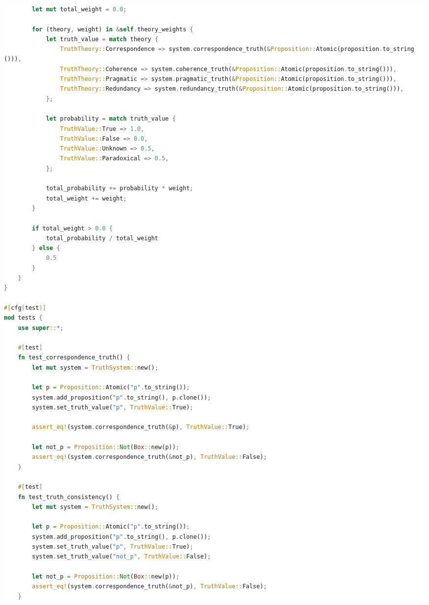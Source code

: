 ```rust
        let mut total_weight = 0.0;
        
        for (theory, weight) in &self.theory_weights {
            let truth_value = match theory {
                TruthTheory::Correspondence => system.correspondence_truth(&Proposition::Atomic(proposition.to_string())),
                TruthTheory::Coherence => system.coherence_truth(&Proposition::Atomic(proposition.to_string())),
                TruthTheory::Pragmatic => system.pragmatic_truth(&Proposition::Atomic(proposition.to_string())),
                TruthTheory::Redundancy => system.redundancy_truth(&Proposition::Atomic(proposition.to_string())),
            };
            
            let probability = match truth_value {
                TruthValue::True => 1.0,
                TruthValue::False => 0.0,
                TruthValue::Unknown => 0.5,
                TruthValue::Paradoxical => 0.5,
            };
            
            total_probability += probability * weight;
            total_weight += weight;
        }
        
        if total_weight > 0.0 {
            total_probability / total_weight
        } else {
            0.5
        }
    }
}

#[cfg(test)]
mod tests {
    use super::*;

    #[test]
    fn test_correspondence_truth() {
        let mut system = TruthSystem::new();
        
        let p = Proposition::Atomic("p".to_string());
        system.add_proposition("p".to_string(), p.clone());
        system.set_truth_value("p", TruthValue::True);
        
        assert_eq!(system.correspondence_truth(&p), TruthValue::True);
        
        let not_p = Proposition::Not(Box::new(p));
        assert_eq!(system.correspondence_truth(&not_p), TruthValue::False);
    }

    #[test]
    fn test_truth_consistency() {
        let mut system = TruthSystem::new();
        
        let p = Proposition::Atomic("p".to_string());
        system.add_proposition("p".to_string(), p.clone());
        system.set_truth_value("p", TruthValue::True);
        system.set_truth_value("not_p", TruthValue::False);
        
        let not_p = Proposition::Not(Box::new(p));
        assert_eq!(system.correspondence_truth(&not_p), TruthValue::False);
    }
```
